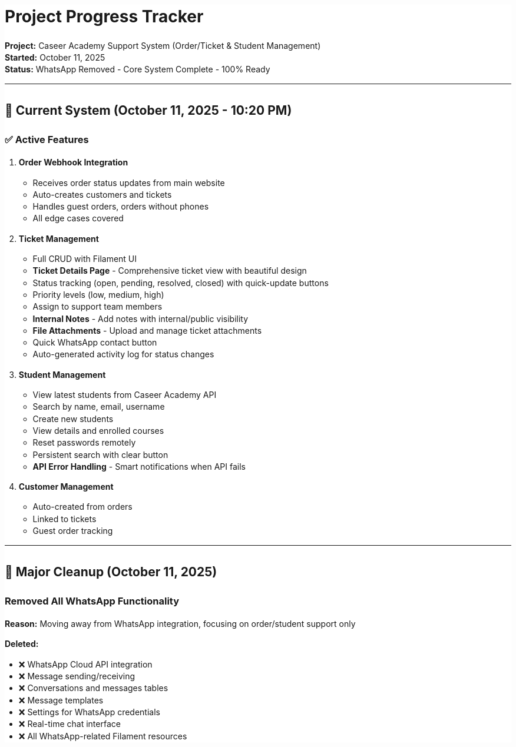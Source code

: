 # Project Progress Tracker

**Project:** Caseer Academy Support System (Order/Ticket & Student Management)  
**Started:** October 11, 2025  
**Status:** WhatsApp Removed - Core System Complete - 100% Ready

---

## 🎯 Current System (October 11, 2025 - 10:20 PM)

### ✅ Active Features

1. **Order Webhook Integration**
   - Receives order status updates from main website
   - Auto-creates customers and tickets
   - Handles guest orders, orders without phones
   - All edge cases covered

2. **Ticket Management**
   - Full CRUD with Filament UI
   - **Ticket Details Page** - Comprehensive ticket view with beautiful design
   - Status tracking (open, pending, resolved, closed) with quick-update buttons
   - Priority levels (low, medium, high)
   - Assign to support team members
   - **Internal Notes** - Add notes with internal/public visibility
   - **File Attachments** - Upload and manage ticket attachments
   - Quick WhatsApp contact button
   - Auto-generated activity log for status changes

3. **Student Management**
   - View latest students from Caseer Academy API
   - Search by name, email, username
   - Create new students
   - View details and enrolled courses
   - Reset passwords remotely
   - Persistent search with clear button
   - **API Error Handling** - Smart notifications when API fails

4. **Customer Management**
   - Auto-created from orders
   - Linked to tickets
   - Guest order tracking

---

## 🧹 Major Cleanup (October 11, 2025)

### Removed All WhatsApp Functionality
**Reason:** Moving away from WhatsApp integration, focusing on order/student support only

**Deleted:**
- ❌ WhatsApp Cloud API integration
- ❌ Message sending/receiving
- ❌ Conversations and messages tables
- ❌ Message templates
- ❌ Settings for WhatsApp credentials
- ❌ Real-time chat interface
- ❌ All WhatsApp-related Filament resources
